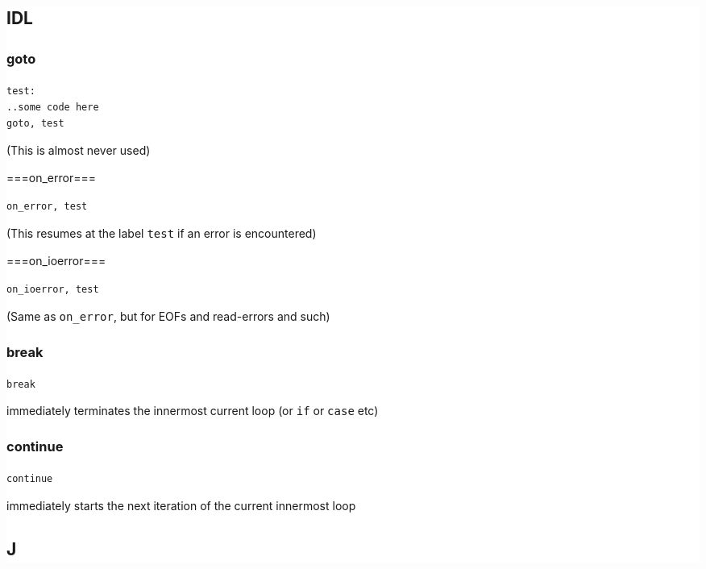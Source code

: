 

## IDL



### goto



```idl
test:
..some code here
goto, test
```


(This is almost never used)

===on_error===


```idl
on_error, test
```


(This resumes at the label <tt>test</tt> if an error is encountered)

===on_ioerror===


```idl
on_ioerror, test
```


(Same as <tt>on_error</tt>, but for EOFs and read-errors and such)


### break



```idl
break
```


immediately terminates the innermost current loop (or <tt>if</tt> or <tt>case</tt> etc)


### continue



```idl
continue
```


immediately starts the next iteration of the current innermost loop


## J
